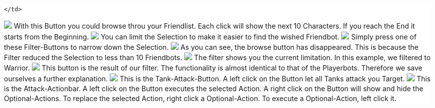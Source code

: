     </td>
  </tr>
  <tr>
    <td><img src="https://github.com/Macx-Lio/MultiBot/blob/main/Screenshots/Handout-06-Browse-Friendbots.png"></td>
    <td>
      With this Button you could browse throu your Friendlist.
      Each click will show the next 10 Characters.
      If you reach the End it starts from the Beginning.
    </td>
  </tr>
  <tr>
    <td><img src="https://github.com/Macx-Lio/MultiBot/blob/main/Screenshots/Handout-07-Filter-Selection.png"></td>
    <td>
      You can limit the Selection to make it easier to find the wished Friendbot.
    </td>
  </tr>
  <tr>
    <td><img src="https://github.com/Macx-Lio/MultiBot/blob/main/Screenshots/Handout-07-Filter-By-Classes.png"></td>
    <td>
      Simply press one of these Filter-Buttons to narrow down the Selection.
    </td>
  </tr>
  <tr>
    <td><img src="https://github.com/Macx-Lio/MultiBot/blob/main/Screenshots/Handout-08-No-Browse-Button.png"></td>
    <td>
      As you can see, the browse button has disappeared.
      This is because the Filter reduced the Selection to less than 10 Friendbots.
    </td>
  </tr>
  <tr>
    <td><img src="https://github.com/Macx-Lio/MultiBot/blob/main/Screenshots/Handout-08-Shows-Filter.png"></td>
    <td>
      The filter shows you the current limitation.
      In this example, we filtered to Warrior.
    </td>
  </tr>
  <tr>
    <td><img src="https://github.com/Macx-Lio/MultiBot/blob/main/Screenshots/Handout-08-Friendbot-Button.png"></td>
    <td>
      This button is the result of our filter.
      The functionality is almost identical to that of the Playerbots.
      Therefore we save ourselves a further explanation.
    </td>
  </tr>
  <tr>
    <td><img src="https://github.com/Macx-Lio/MultiBot/blob/main/Screenshots/Handout-09-Tank-Attack.png"></td>
    <td>
      This is the Tank-Attack-Button.
      A left click on the Button let all Tanks attack you Target.
    </td>
  </tr>
  <tr>
    <td><img src="https://github.com/Macx-Lio/MultiBot/blob/main/Screenshots/Handout-09-Actionbar-Attack.png"></td>
    <td>
      This is the Attack-Actionbar.
      A left click on the Button executes the selected Action.
      A right click on the Button will show and hide the Optional-Actions.
      To replace the selected Action, right click a Optional-Action.
      To execute a Optional-Action, left click it.